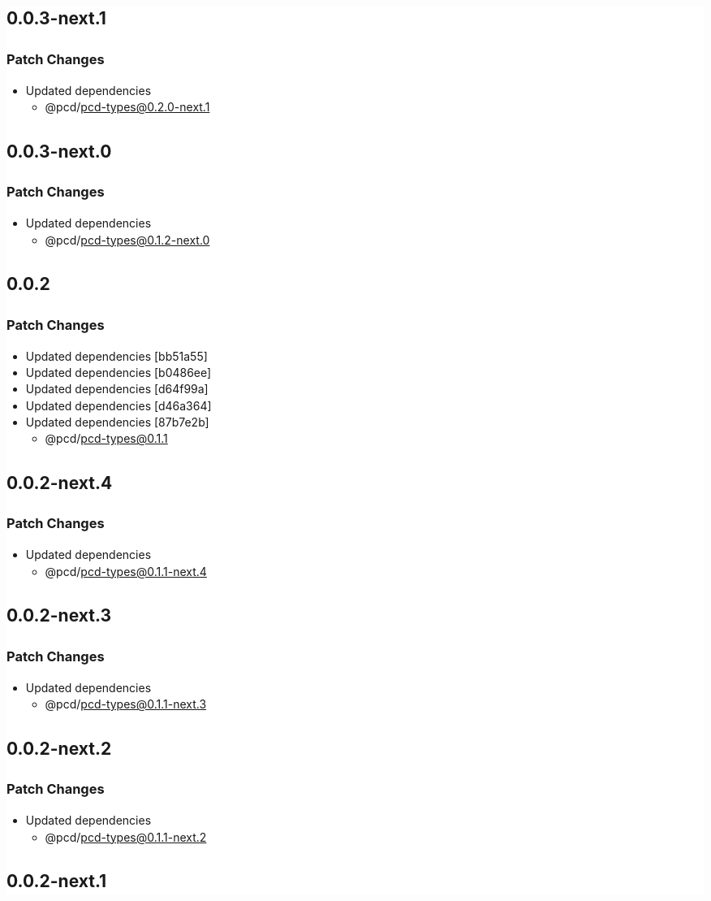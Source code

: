 ## 0.0.3-next.1

### Patch Changes

- Updated dependencies
  - @pcd/pcd-types@0.2.0-next.1

## 0.0.3-next.0

### Patch Changes

- Updated dependencies
  - @pcd/pcd-types@0.1.2-next.0

## 0.0.2

### Patch Changes

- Updated dependencies [bb51a55]
- Updated dependencies [b0486ee]
- Updated dependencies [d64f99a]
- Updated dependencies [d46a364]
- Updated dependencies [87b7e2b]
  - @pcd/pcd-types@0.1.1

## 0.0.2-next.4

### Patch Changes

- Updated dependencies
  - @pcd/pcd-types@0.1.1-next.4

## 0.0.2-next.3

### Patch Changes

- Updated dependencies
  - @pcd/pcd-types@0.1.1-next.3

## 0.0.2-next.2

### Patch Changes

- Updated dependencies
  - @pcd/pcd-types@0.1.1-next.2

## 0.0.2-next.1
